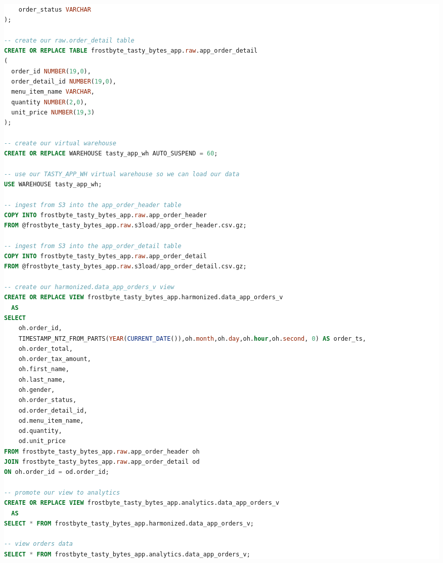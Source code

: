 ```sql
    order_status VARCHAR
);

-- create our raw.order_detail table
CREATE OR REPLACE TABLE frostbyte_tasty_bytes_app.raw.app_order_detail
(
  order_id NUMBER(19,0),
  order_detail_id NUMBER(19,0),
  menu_item_name VARCHAR,
  quantity NUMBER(2,0),
  unit_price NUMBER(19,3)
);

-- create our virtual warehouse
CREATE OR REPLACE WAREHOUSE tasty_app_wh AUTO_SUSPEND = 60;

-- use our TASTY_APP_WH virtual warehouse so we can load our data
USE WAREHOUSE tasty_app_wh;

-- ingest from S3 into the app_order_header table
COPY INTO frostbyte_tasty_bytes_app.raw.app_order_header
FROM @frostbyte_tasty_bytes_app.raw.s3load/app_order_header.csv.gz;

-- ingest from S3 into the app_order_detail table
COPY INTO frostbyte_tasty_bytes_app.raw.app_order_detail
FROM @frostbyte_tasty_bytes_app.raw.s3load/app_order_detail.csv.gz;

-- create our harmonized.data_app_orders_v view
CREATE OR REPLACE VIEW frostbyte_tasty_bytes_app.harmonized.data_app_orders_v
  AS
SELECT 
    oh.order_id,
    TIMESTAMP_NTZ_FROM_PARTS(YEAR(CURRENT_DATE()),oh.month,oh.day,oh.hour,oh.second, 0) AS order_ts,
    oh.order_total,
    oh.order_tax_amount,
    oh.first_name,
    oh.last_name,
    oh.gender,
    oh.order_status,
    od.order_detail_id,
    od.menu_item_name,
    od.quantity,
    od.unit_price
FROM frostbyte_tasty_bytes_app.raw.app_order_header oh
JOIN frostbyte_tasty_bytes_app.raw.app_order_detail od
ON oh.order_id = od.order_id;

-- promote our view to analytics
CREATE OR REPLACE VIEW frostbyte_tasty_bytes_app.analytics.data_app_orders_v
  AS
SELECT * FROM frostbyte_tasty_bytes_app.harmonized.data_app_orders_v;

-- view orders data
SELECT * FROM frostbyte_tasty_bytes_app.analytics.data_app_orders_v;
```

